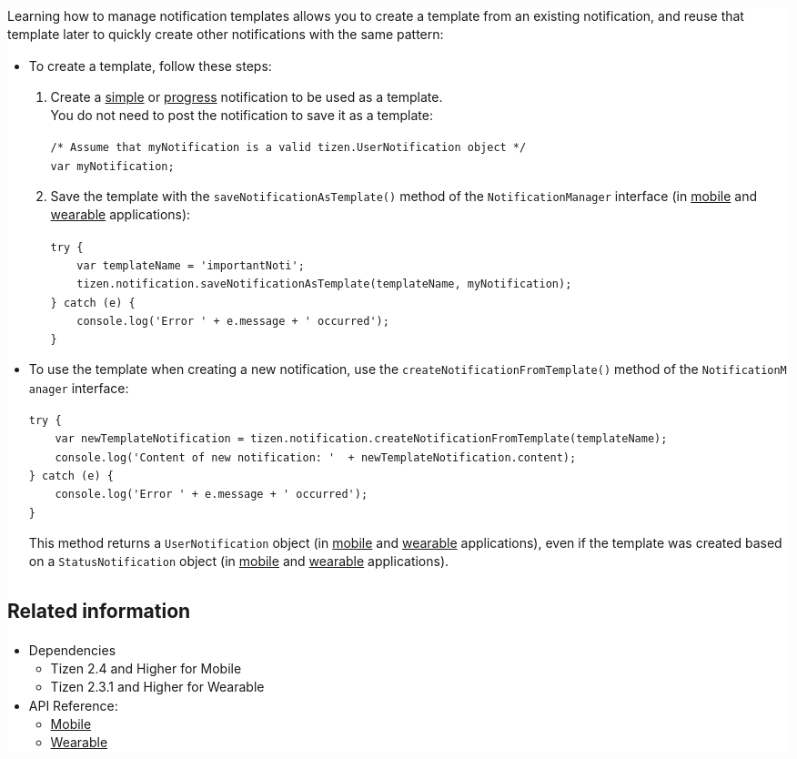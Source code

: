 Learning how to manage notification templates allows you to create a template from an existing notification, and reuse that template later to quickly create other notifications with the same pattern:

- To create a template, follow these steps:  

  1. Create a [simple](#creating-simple-notifications) or [progress](#creating-progress-notifications) notification to be used as a template.  
     You do not need to post the notification to save it as a template:

     ```
     /* Assume that myNotification is a valid tizen.UserNotification object */
     var myNotification;
     ```

  2. Save the template with the `saveNotificationAsTemplate()` method of the `NotificationManager` interface (in [mobile](../../api/latest/device_api/mobile/tizen/notification.html#NotificationManager) and [wearable](../../api/latest/device_api/wearable/tizen/notification.html#NotificationManager) applications):

     ```
     try {
         var templateName = 'importantNoti';
         tizen.notification.saveNotificationAsTemplate(templateName, myNotification);
     } catch (e) {
         console.log('Error ' + e.message + ' occurred');
     }
     ```

- To use the template when creating a new notification, use the `createNotificationFromTemplate()` method of the `NotificationManager` interface:

  ```
  try {
      var newTemplateNotification = tizen.notification.createNotificationFromTemplate(templateName);
      console.log('Content of new notification: '  + newTemplateNotification.content);
  } catch (e) {
      console.log('Error ' + e.message + ' occurred');
  }
  ```

  This method returns a `UserNotification` object (in [mobile](../../api/latest/device_api/mobile/tizen/notification.html#UserNotification) and [wearable](../../api/latest/device_api/wearable/tizen/notification.html#UserNotification) applications), even if the template was created based on a `StatusNotification` object (in [mobile](../../api/latest/device_api/mobile/tizen/notification.html#StatusNotification) and [wearable](../../api/latest/device_api/wearable/tizen/notification.html#StatusNotification) applications).

## Related information
* Dependencies
  - Tizen 2.4 and Higher for Mobile
  - Tizen 2.3.1 and Higher for Wearable
* API Reference:
  - [Mobile](../../api/latest/device_api/mobile/tizen/notification.html)
  - [Wearable](../../api/latest/device_api/wearable/tizen/notification.html)
